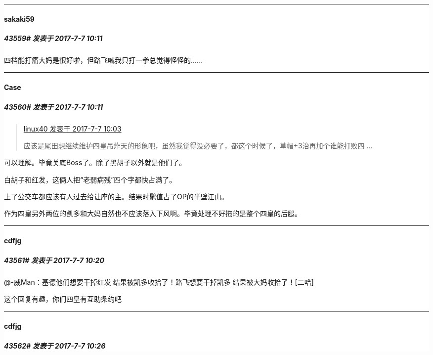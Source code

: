 

-----

####  sakaki59  
##### 43559#       发表于 2017-7-7 10:11




四档能打痛大妈是很好啦，但路飞喊我只打一拳总觉得怪怪的......







-----

####  Case  
##### 43560#       发表于 2017-7-7 10:11



<blockquote><a href="httphttps://bbs.saraba1st.com/2b/forum.php?mod=redirect&amp;goto=findpost&amp;pid=36506970&amp;ptid=98922" target="_blank">linux40 发表于 2017-7-7 10:03</a>

应该是尾田想继续维护四皇吊炸天的形象吧，虽然我觉得没必要了，都这个时候了，草帽+3治再加个谁能打败四 ...</blockquote>
可以理解。毕竟关底Boss了。除了黑胡子以外就是他们了。


白胡子和红发，这俩人把“老弱病残”四个字都快占满了。


上了公交车都应该有人过去给让座的主。结果时髦值占了OP的半壁江山。


作为四皇另外两位的凯多和大妈自然也不应该落入下风啊。毕竟处理不好拖的是整个四皇的后腿。







-----

####  cdfjg  
##### 43561#       发表于 2017-7-7 10:20




@-威Man：基德他们想要干掉红发 结果被凯多收拾了！路飞想要干掉凯多 结果被大妈收拾了！[二哈]

这个回复有趣，你们四皇有互助条约吧







-----

####  cdfjg  
##### 43562#       发表于 2017-7-7 10:26
